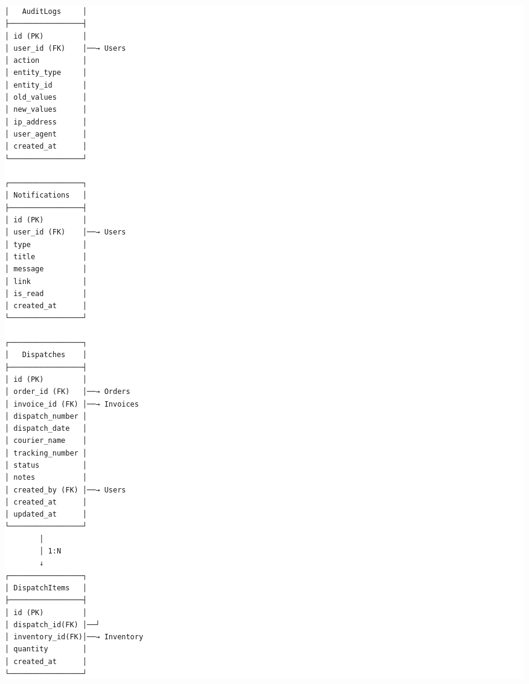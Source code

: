 ```
│   AuditLogs     │
├─────────────────┤
│ id (PK)         │
│ user_id (FK)    │──→ Users
│ action          │
│ entity_type     │
│ entity_id       │
│ old_values      │
│ new_values      │
│ ip_address      │
│ user_agent      │
│ created_at      │
└─────────────────┘

┌─────────────────┐
│ Notifications   │
├─────────────────┤
│ id (PK)         │
│ user_id (FK)    │──→ Users
│ type            │
│ title           │
│ message         │
│ link            │
│ is_read         │
│ created_at      │
└─────────────────┘

┌─────────────────┐
│   Dispatches    │
├─────────────────┤
│ id (PK)         │
│ order_id (FK)   │──→ Orders
│ invoice_id (FK) │──→ Invoices
│ dispatch_number │
│ dispatch_date   │
│ courier_name    │
│ tracking_number │
│ status          │
│ notes           │
│ created_by (FK) │──→ Users
│ created_at      │
│ updated_at      │
└─────────────────┘
        │
        │ 1:N
        ↓
┌─────────────────┐
│ DispatchItems   │
├─────────────────┤
│ id (PK)         │
│ dispatch_id(FK) │──┘
│ inventory_id(FK)│──→ Inventory
│ quantity        │
│ created_at      │
└─────────────────┘
```
